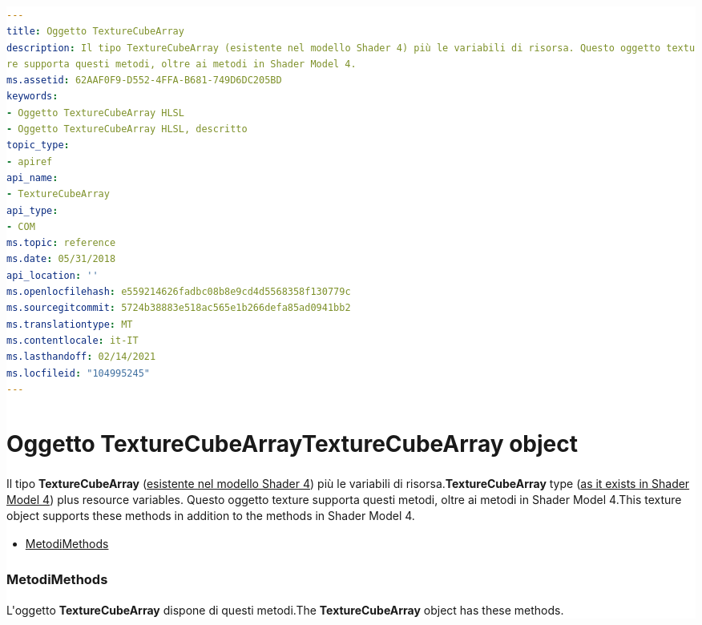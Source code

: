 ```yaml
---
title: Oggetto TextureCubeArray
description: Il tipo TextureCubeArray (esistente nel modello Shader 4) più le variabili di risorsa. Questo oggetto texture supporta questi metodi, oltre ai metodi in Shader Model 4.
ms.assetid: 62AAF0F9-D552-4FFA-B681-749D6DC205BD
keywords:
- Oggetto TextureCubeArray HLSL
- Oggetto TextureCubeArray HLSL, descritto
topic_type:
- apiref
api_name:
- TextureCubeArray
api_type:
- COM
ms.topic: reference
ms.date: 05/31/2018
api_location: ''
ms.openlocfilehash: e559214626fadbc08b8e9cd4d5568358f130779c
ms.sourcegitcommit: 5724b38883e518ac565e1b266defa85ad0941bb2
ms.translationtype: MT
ms.contentlocale: it-IT
ms.lasthandoff: 02/14/2021
ms.locfileid: "104995245"
---
```

# <a name="texturecubearray-object"></a><span data-ttu-id="81bce-106">Oggetto TextureCubeArray</span><span class="sxs-lookup"><span data-stu-id="81bce-106">TextureCubeArray object</span></span>

<span data-ttu-id="81bce-107">Il tipo **TextureCubeArray** ([esistente nel modello Shader 4](dx-graphics-hlsl-to-type.md)) più le variabili di risorsa.</span><span class="sxs-lookup"><span data-stu-id="81bce-107">**TextureCubeArray** type ([as it exists in Shader Model 4](dx-graphics-hlsl-to-type.md)) plus resource variables.</span></span> <span data-ttu-id="81bce-108">Questo oggetto texture supporta questi metodi, oltre ai metodi in Shader Model 4.</span><span class="sxs-lookup"><span data-stu-id="81bce-108">This texture object supports these methods in addition to the methods in Shader Model 4.</span></span>

-   [<span data-ttu-id="81bce-109">Metodi</span><span class="sxs-lookup"><span data-stu-id="81bce-109">Methods</span></span>](#methods)

### <a name="methods"></a><span data-ttu-id="81bce-110">Metodi</span><span class="sxs-lookup"><span data-stu-id="81bce-110">Methods</span></span>

<span data-ttu-id="81bce-111">L'oggetto **TextureCubeArray** dispone di questi metodi.</span><span class="sxs-lookup"><span data-stu-id="81bce-111">The **TextureCubeArray** object has these methods.</span></span>


